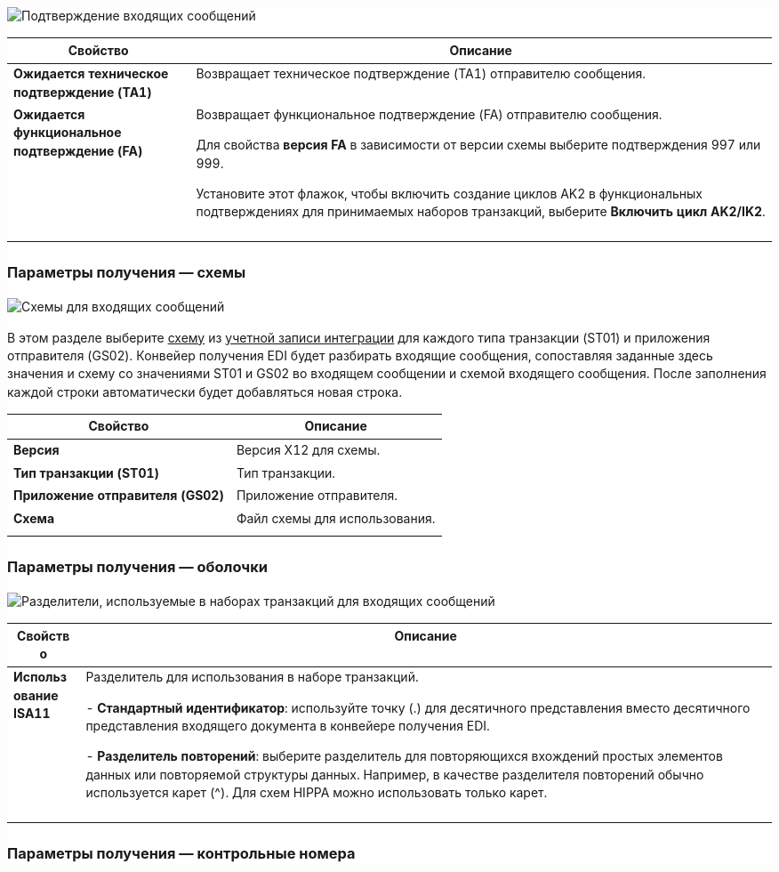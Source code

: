 ![Подтверждение входящих сообщений](./media/logic-apps-enterprise-integration-x12/x12-receive-settings-acknowledgement.png)

| Свойство | Описание |
|----------|-------------|
| **Ожидается техническое подтверждение (TA1)** | Возвращает техническое подтверждение (TA1) отправителю сообщения. |
| **Ожидается функциональное подтверждение (FA)** | Возвращает функциональное подтверждение (FA) отправителю сообщения. <p>Для свойства **версия FA** в зависимости от версии схемы выберите подтверждения 997 или 999. <p>Установите этот флажок, чтобы включить создание циклов AK2 в функциональных подтверждениях для принимаемых наборов транзакций, выберите **Включить цикл AK2/IK2**. |
||||

<a name="inbound-schemas"></a>

### <a name="receive-settings---schemas"></a>Параметры получения — схемы

![Схемы для входящих сообщений](./media/logic-apps-enterprise-integration-x12/x12-receive-settings-schemas.png)

В этом разделе выберите [схему](../logic-apps/logic-apps-enterprise-integration-schemas.md) из [учетной записи интеграции](./logic-apps-enterprise-integration-create-integration-account.md) для каждого типа транзакции (ST01) и приложения отправителя (GS02). Конвейер получения EDI будет разбирать входящие сообщения, сопоставляя заданные здесь значения и схему со значениями ST01 и GS02 во входящем сообщении и схемой входящего сообщения. После заполнения каждой строки автоматически будет добавляться новая строка.

| Свойство | Описание |
|----------|-------------|
| **Версия** | Версия X12 для схемы. |
| **Тип транзакции (ST01)** | Тип транзакции. |
| **Приложение отправителя (GS02)** | Приложение отправителя. |
| **Схема** | Файл схемы для использования. |
|||

<a name="inbound-envelopes"></a>

### <a name="receive-settings---envelopes"></a>Параметры получения — оболочки

![Разделители, используемые в наборах транзакций для входящих сообщений](./media/logic-apps-enterprise-integration-x12/x12-receive-settings-envelopes.png)

| Свойство | Описание |
|----------|-------------|
| **Использование ISA11** | Разделитель для использования в наборе транзакций. <p>- **Стандартный идентификатор**: используйте точку (.) для десятичного представления вместо десятичного представления входящего документа в конвейере получения EDI. <p>- **Разделитель повторений**: выберите разделитель для повторяющихся вхождений простых элементов данных или повторяемой структуры данных. Например, в качестве разделителя повторений обычно используется карет (^). Для схем HIPPA можно использовать только карет. |
|||

<a name="inbound-control-numbers"></a>

### <a name="receive-settings---control-numbers"></a>Параметры получения — контрольные номера
